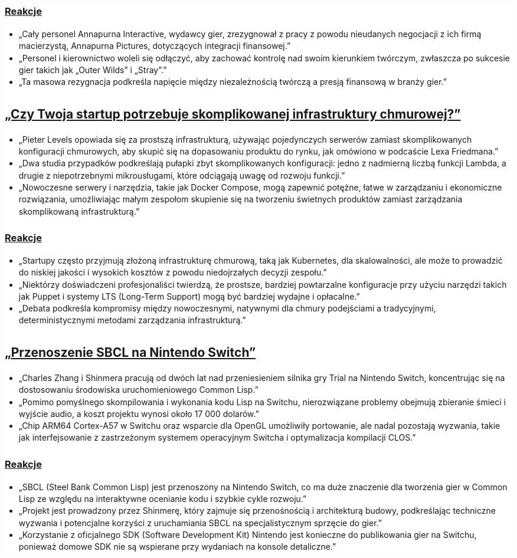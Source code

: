 ### [Reakcje](https://news.ycombinator.com/item?id=41528266)

- „Cały personel Annapurna Interactive, wydawcy gier, zrezygnował z pracy z powodu nieudanych negocjacji z ich firmą macierzystą, Annapurna Pictures, dotyczących integracji finansowej.”
- „Personel i kierownictwo woleli się odłączyć, aby zachować kontrolę nad swoim kierunkiem twórczym, zwłaszcza po sukcesie gier takich jak „Outer Wilds” i „Stray”.”
- „Ta masowa rezygnacja podkreśla napięcie między niezależnością twórczą a presją finansową w branży gier.”

## [„Czy Twoja startup potrzebuje skomplikowanej infrastruktury chmurowej?”](https://www.hadijaveed.me/2024/09/08/does-your-startup-really-need-complex-cloud-infrastructure/)

- „Pieter Levels opowiada się za prostszą infrastrukturą, używając pojedynczych serwerów zamiast skomplikowanych konfiguracji chmurowych, aby skupić się na dopasowaniu produktu do rynku, jak omówiono w podcaście Lexa Friedmana.”
- „Dwa studia przypadków podkreślają pułapki zbyt skomplikowanych konfiguracji: jedno z nadmierną liczbą funkcji Lambda, a drugie z niepotrzebnymi mikrousługami, które odciągają uwagę od rozwoju funkcji.”
- „Nowoczesne serwery i narzędzia, takie jak Docker Compose, mogą zapewnić potężne, łatwe w zarządzaniu i ekonomiczne rozwiązania, umożliwiając małym zespołom skupienie się na tworzeniu świetnych produktów zamiast zarządzania skomplikowaną infrastrukturą.”

### [Reakcje](https://news.ycombinator.com/item?id=41527564)

- „Startupy często przyjmują złożoną infrastrukturę chmurową, taką jak Kubernetes, dla skalowalności, ale może to prowadzić do niskiej jakości i wysokich kosztów z powodu niedojrzałych decyzji zespołu.”
- „Niektórzy doświadczeni profesjonaliści twierdzą, że prostsze, bardziej powtarzalne konfiguracje przy użyciu narzędzi takich jak Puppet i systemy LTS (Long-Term Support) mogą być bardziej wydajne i opłacalne.”
- „Debata podkreśla kompromisy między nowoczesnymi, natywnymi dla chmury podejściami a tradycyjnymi, deterministycznymi metodami zarządzania infrastrukturą.”

## [„Przenoszenie SBCL na Nintendo Switch”](https://reader.tymoon.eu/article/437)

- „Charles Zhang i Shinmera pracują od dwóch lat nad przeniesieniem silnika gry Trial na Nintendo Switch, koncentrując się na dostosowaniu środowiska uruchomieniowego Common Lisp.”
- „Pomimo pomyślnego skompilowania i wykonania kodu Lisp na Switchu, nierozwiązane problemy obejmują zbieranie śmieci i wyjście audio, a koszt projektu wynosi około 17 000 dolarów.”
- „Chip ARM64 Cortex-A57 w Switchu oraz wsparcie dla OpenGL umożliwiły portowanie, ale nadal pozostają wyzwania, takie jak interfejsowanie z zastrzeżonym systemem operacyjnym Switcha i optymalizacja kompilacji CLOS.”

### [Reakcje](https://news.ycombinator.com/item?id=41530783)

- „SBCL (Steel Bank Common Lisp) jest przenoszony na Nintendo Switch, co ma duże znaczenie dla tworzenia gier w Common Lisp ze względu na interaktywne ocenianie kodu i szybkie cykle rozwoju.”
- „Projekt jest prowadzony przez Shinmerę, który zajmuje się przenośnością i architekturą budowy, podkreślając techniczne wyzwania i potencjalne korzyści z uruchamiania SBCL na specjalistycznym sprzęcie do gier.”
- „Korzystanie z oficjalnego SDK (Software Development Kit) Nintendo jest konieczne do publikowania gier na Switchu, ponieważ domowe SDK nie są wspierane przy wydaniach na konsole detaliczne.”
